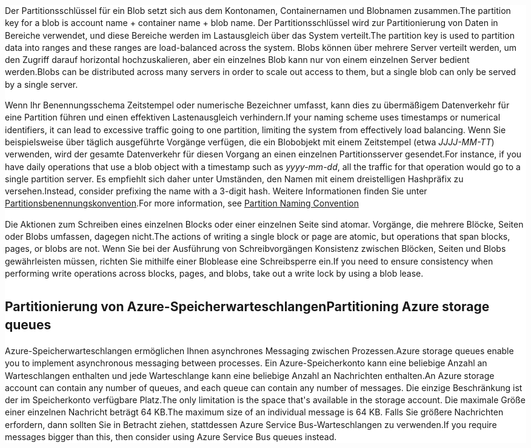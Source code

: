 <span data-ttu-id="3b55f-240">Der Partitionsschlüssel für ein Blob setzt sich aus dem Kontonamen, Containernamen und Blobnamen zusammen.</span><span class="sxs-lookup"><span data-stu-id="3b55f-240">The partition key for a blob is account name + container name + blob name.</span></span> <span data-ttu-id="3b55f-241">Der Partitionsschlüssel wird zur Partitionierung von Daten in Bereiche verwendet, und diese Bereiche werden im Lastausgleich über das System verteilt.</span><span class="sxs-lookup"><span data-stu-id="3b55f-241">The partition key is used to partition data into ranges and these ranges are load-balanced across the system.</span></span> <span data-ttu-id="3b55f-242">Blobs können über mehrere Server verteilt werden, um den Zugriff darauf horizontal hochzuskalieren, aber ein einzelnes Blob kann nur von einem einzelnen Server bedient werden.</span><span class="sxs-lookup"><span data-stu-id="3b55f-242">Blobs can be distributed across many servers in order to scale out access to them, but a single blob can only be served by a single server.</span></span>

<span data-ttu-id="3b55f-243">Wenn Ihr Benennungsschema Zeitstempel oder numerische Bezeichner umfasst, kann dies zu übermäßigem Datenverkehr für eine Partition führen und einen effektiven Lastenausgleich verhindern.</span><span class="sxs-lookup"><span data-stu-id="3b55f-243">If your naming scheme uses timestamps or numerical identifiers, it can lead to excessive traffic going to one partition, limiting the system from effectively load balancing.</span></span> <span data-ttu-id="3b55f-244">Wenn Sie beispielsweise über täglich ausgeführte Vorgänge verfügen, die ein Blobobjekt mit einem Zeitstempel (etwa *JJJJ-MM-TT*) verwenden, wird der gesamte Datenverkehr für diesen Vorgang an einen einzelnen Partitionsserver gesendet.</span><span class="sxs-lookup"><span data-stu-id="3b55f-244">For instance, if you have daily operations that use a blob object with a timestamp such as *yyyy-mm-dd*, all the traffic for that operation would go to a single partition server.</span></span> <span data-ttu-id="3b55f-245">Es empfiehlt sich daher unter Umständen, den Namen mit einem dreistelligen Hashpräfix zu versehen.</span><span class="sxs-lookup"><span data-stu-id="3b55f-245">Instead, consider prefixing the name with a 3-digit hash.</span></span> <span data-ttu-id="3b55f-246">Weitere Informationen finden Sie unter [Partitionsbenennungskonvention](/azure/storage/common/storage-performance-checklist#subheading47).</span><span class="sxs-lookup"><span data-stu-id="3b55f-246">For more information, see [Partition Naming Convention](/azure/storage/common/storage-performance-checklist#subheading47)</span></span>

<span data-ttu-id="3b55f-247">Die Aktionen zum Schreiben eines einzelnen Blocks oder einer einzelnen Seite sind atomar. Vorgänge, die mehrere Blöcke, Seiten oder Blobs umfassen, dagegen nicht.</span><span class="sxs-lookup"><span data-stu-id="3b55f-247">The actions of writing a single block or page are atomic, but operations that span blocks, pages, or blobs are not.</span></span> <span data-ttu-id="3b55f-248">Wenn Sie bei der Ausführung von Schreibvorgängen Konsistenz zwischen Blöcken, Seiten und Blobs gewährleisten müssen, richten Sie mithilfe einer Bloblease eine Schreibsperre ein.</span><span class="sxs-lookup"><span data-stu-id="3b55f-248">If you need to ensure consistency when performing write operations across blocks, pages, and blobs, take out a write lock by using a blob lease.</span></span>

## <a name="partitioning-azure-storage-queues"></a><span data-ttu-id="3b55f-249">Partitionierung von Azure-Speicherwarteschlangen</span><span class="sxs-lookup"><span data-stu-id="3b55f-249">Partitioning Azure storage queues</span></span>

<span data-ttu-id="3b55f-250">Azure-Speicherwarteschlangen ermöglichen Ihnen asynchrones Messaging zwischen Prozessen.</span><span class="sxs-lookup"><span data-stu-id="3b55f-250">Azure storage queues enable you to implement asynchronous messaging between processes.</span></span> <span data-ttu-id="3b55f-251">Ein Azure-Speicherkonto kann eine beliebige Anzahl an Warteschlangen enthalten und jede Warteschlange kann eine beliebige Anzahl an Nachrichten enthalten.</span><span class="sxs-lookup"><span data-stu-id="3b55f-251">An Azure storage account can contain any number of queues, and each queue can contain any number of messages.</span></span> <span data-ttu-id="3b55f-252">Die einzige Beschränkung ist der im Speicherkonto verfügbare Platz.</span><span class="sxs-lookup"><span data-stu-id="3b55f-252">The only limitation is the space that's available in the storage account.</span></span> <span data-ttu-id="3b55f-253">Die maximale Größe einer einzelnen Nachricht beträgt 64 KB.</span><span class="sxs-lookup"><span data-stu-id="3b55f-253">The maximum size of an individual message is 64 KB.</span></span> <span data-ttu-id="3b55f-254">Falls Sie größere Nachrichten erfordern, dann sollten Sie in Betracht ziehen, stattdessen Azure Service Bus-Warteschlangen zu verwenden.</span><span class="sxs-lookup"><span data-stu-id="3b55f-254">If you require messages bigger than this, then consider using Azure Service Bus queues instead.</span></span>

